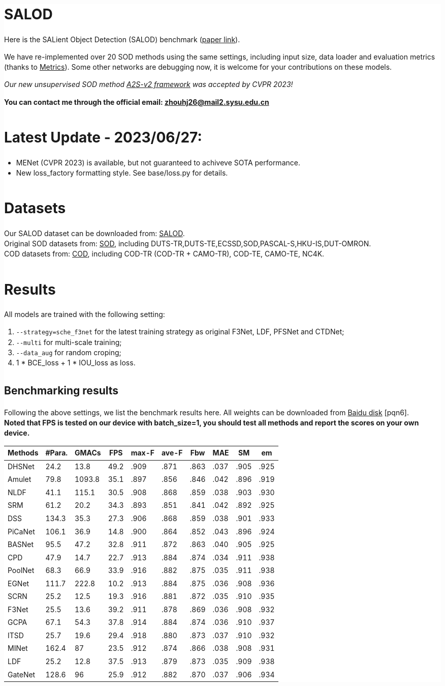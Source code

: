 
# SALOD
Here is the SALient Object Detection (SALOD) benchmark ([paper link](https://arxiv.org/abs/2202.02925)).  

We have re-implemented over 20 SOD methods using the same settings, including input size, data loader and evaluation metrics (thanks to [Metrics](https://github.com/lartpang/Py-SOD-VOS-EvalToolkit)). Some other networks are debugging now, it is welcome for your contributions on these models.

*Our new unsupervised SOD method [A2S-v2 framework](https://github.com/moothes/A2S-v2) was accepted by CVPR 2023!*

**You can contact me through the official email: zhouhj26@mail2.sysu.edu.cn**  

# Latest Update - 2023/06/27:  
* MENet (CVPR 2023) is available, but not guaranteed to achiveve SOTA performance.
* New loss_factory formatting style. See base/loss.py for details.
  
# Datasets
Our SALOD dataset can be downloaded from: [SALOD](https://drive.google.com/file/d/1kxhUoWUAnFhOE_ZoA1www8msG2pKHg3_/view?usp=sharing).   
Original SOD datasets from: [SOD](https://drive.google.com/file/d/17X4SiSVuBmqkvQJe_ScVARKPM_vgvCOi/view?usp=sharing), including DUTS-TR,DUTS-TE,ECSSD,SOD,PASCAL-S,HKU-IS,DUT-OMRON.  
COD datasets from: [COD](https://drive.google.com/file/d/1zUgaGxr9PeDcfLfBisV2q8QXL6Tp1QzC/view?usp=sharing), including COD-TR (COD-TR + CAMO-TR), COD-TE, CAMO-TE, NC4K.
 
# Results
All models are trained with the following setting:  
1. ```--strategy=sche_f3net``` for the latest training strategy as original F3Net, LDF, PFSNet and CTDNet;
2. ```--multi``` for multi-scale training;
3. ```--data_aug``` for random croping;  
4. 1 * BCE_loss + 1 * IOU_loss as loss.

## Benchmarking results
Following the above settings, we list the benchmark results here.
All weights can be downloaded from [Baidu disk](https://pan.baidu.com/s/1KXFU09nBElHqP9ffdHWtNw) [pqn6].  
**Noted that FPS is tested on our device with batch_size=1, you should test all methods and report the scores on your own device.**

Methods | #Para. | GMACs  | FPS  | max-F | ave-F | Fbw  | MAE  | SM   | em    
 ----   | ---    | -----  | ---- | ----- | ----- | ---- | ---- | ---- | -----  
DHSNet  | 24.2   | 13.8   | 49.2 | .909  | .871  | .863 | .037 | .905 | .925      
Amulet  | 79.8   | 1093.8 | 35.1 | .897  | .856  | .846 | .042 | .896 | .919   
NLDF    | 41.1   | 115.1  | 30.5 | .908  | .868  | .859 | .038 | .903 | .930  
SRM     | 61.2   | 20.2   | 34.3 | .893  | .851  | .841 | .042 | .892 | .925    
DSS     | 134.3  | 35.3   | 27.3 | .906  | .868  | .859 | .038 | .901 | .933 
PiCaNet | 106.1  | 36.9   | 14.8 | .900  | .864  | .852 | .043 | .896 | .924  
BASNet  | 95.5   | 47.2   | 32.8 | .911  | .872  | .863 | .040 | .905 | .925  
CPD     | 47.9   | 14.7   | 22.7 | .913  | .884  | .874 | .034 | .911 | .938 
PoolNet | 68.3   | 66.9   | 33.9 | .916  | .882  | .875 | .035 | .911 | .938  
EGNet   | 111.7  | 222.8  | 10.2 | .913  | .884  | .875 | .036 | .908 | .936  
SCRN    | 25.2   | 12.5   | 19.3 | .916  | .881  | .872 | .035 | .910 | .935 
F3Net   | 25.5   | 13.6   | 39.2 | .911  | .878  | .869 | .036 | .908 | .932  
GCPA    | 67.1   | 54.3   | 37.8 | .914  | .884  | .874 | .036 | .910 | .937   
ITSD    | 25.7   | 19.6   | 29.4 | .918  | .880  | .873 | .037 | .910 | .932   
MINet   | 162.4  | 87     | 23.5 | .912  | .874  | .866 | .038 | .908 | .931 
LDF     | 25.2   | 12.8   | 37.5 | .913  | .879  | .873 | .035 | .909 | .938  
GateNet | 128.6  | 96     | 25.9 | .912  | .882  | .870 | .037 | .906 | .934 